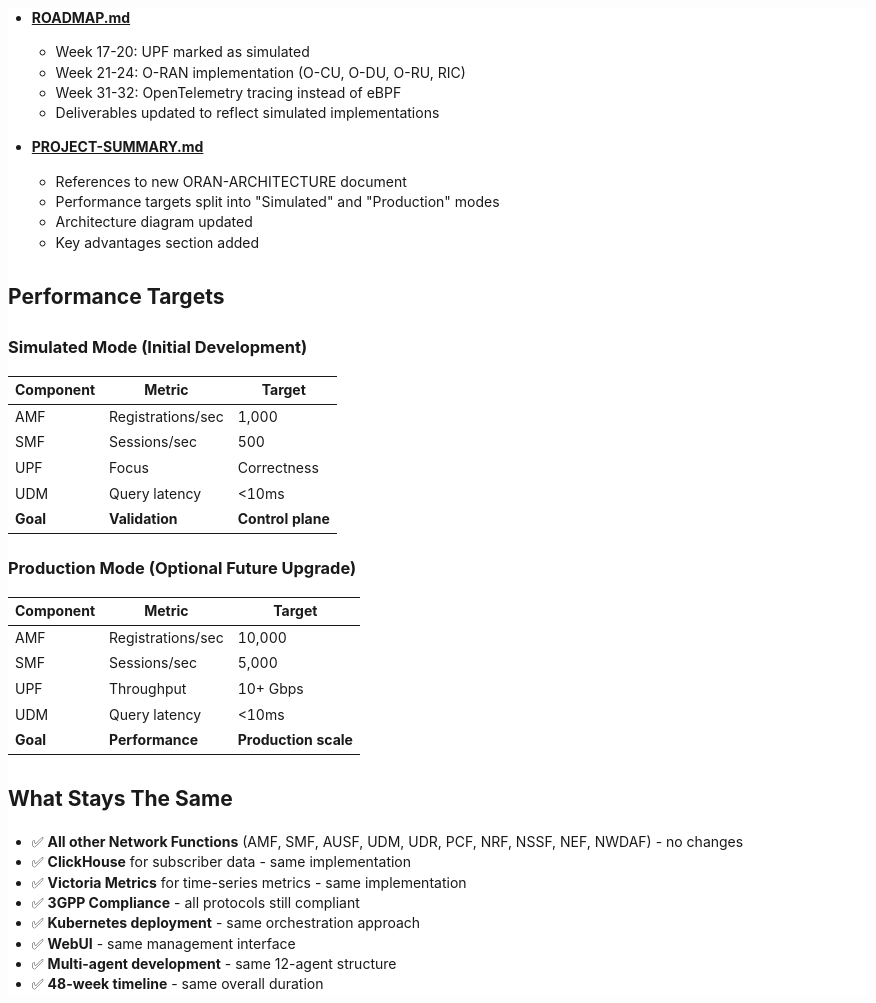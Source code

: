 - **[ROADMAP.md](ROADMAP.md)**
  - Week 17-20: UPF marked as simulated
  - Week 21-24: O-RAN implementation (O-CU, O-DU, O-RU, RIC)
  - Week 31-32: OpenTelemetry tracing instead of eBPF
  - Deliverables updated to reflect simulated implementations

- **[PROJECT-SUMMARY.md](PROJECT-SUMMARY.md)**
  - References to new ORAN-ARCHITECTURE document
  - Performance targets split into "Simulated" and "Production" modes
  - Architecture diagram updated
  - Key advantages section added

## Performance Targets

### Simulated Mode (Initial Development)
| Component | Metric | Target |
|-----------|--------|--------|
| AMF | Registrations/sec | 1,000 |
| SMF | Sessions/sec | 500 |
| UPF | Focus | Correctness |
| UDM | Query latency | <10ms |
| **Goal** | **Validation** | **Control plane** |

### Production Mode (Optional Future Upgrade)
| Component | Metric | Target |
|-----------|--------|--------|
| AMF | Registrations/sec | 10,000 |
| SMF | Sessions/sec | 5,000 |
| UPF | Throughput | 10+ Gbps |
| UDM | Query latency | <10ms |
| **Goal** | **Performance** | **Production scale** |

## What Stays The Same

- ✅ **All other Network Functions** (AMF, SMF, AUSF, UDM, UDR, PCF, NRF, NSSF, NEF, NWDAF) - no changes
- ✅ **ClickHouse** for subscriber data - same implementation
- ✅ **Victoria Metrics** for time-series metrics - same implementation
- ✅ **3GPP Compliance** - all protocols still compliant
- ✅ **Kubernetes deployment** - same orchestration approach
- ✅ **WebUI** - same management interface
- ✅ **Multi-agent development** - same 12-agent structure
- ✅ **48-week timeline** - same overall duration

